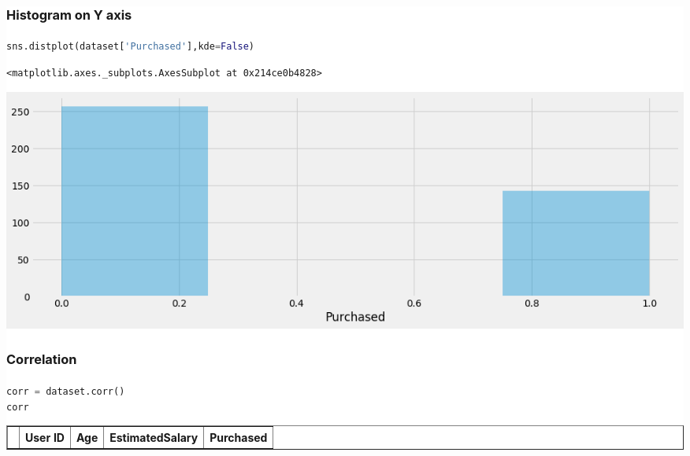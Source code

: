 

### Histogram on Y axis


```python
sns.distplot(dataset['Purchased'],kde=False)
```




    <matplotlib.axes._subplots.AxesSubplot at 0x214ce0b4828>




![png](output_11_1.png)


### Correlation


```python
corr = dataset.corr()
corr
```




<div>
<style>
    .dataframe thead tr:only-child th {
        text-align: right;
    }

    .dataframe thead th {
        text-align: left;
    }

    .dataframe tbody tr th {
        vertical-align: top;
    }
</style>
<table border="1" class="dataframe">
  <thead>
    <tr style="text-align: right;">
      <th></th>
      <th>User ID</th>
      <th>Age</th>
      <th>EstimatedSalary</th>
      <th>Purchased</th>
    </tr>
  </thead>
  <tbody>
    <tr>